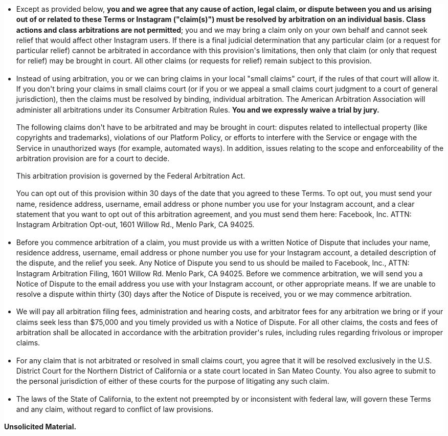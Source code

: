 *   Except as provided below, **you and we agree that any cause of action, legal claim, or dispute between you and us arising out of or related to these Terms or Instagram ("claim(s)") must be resolved by arbitration on an individual basis. Class actions and class arbitrations are not permitted**; you and we may bring a claim only on your own behalf and cannot seek relief that would affect other Instagram users. If there is a final judicial determination that any particular claim (or a request for particular relief) cannot be arbitrated in accordance with this provision's limitations, then only that claim (or only that request for relief) may be brought in court. All other claims (or requests for relief) remain subject to this provision.
    
*   Instead of using arbitration, you or we can bring claims in your local "small claims" court, if the rules of that court will allow it. If you don't bring your claims in small claims court (or if you or we appeal a small claims court judgment to a court of general jurisdiction), then the claims must be resolved by binding, individual arbitration. The American Arbitration Association will administer all arbitrations under its Consumer Arbitration Rules. **You and we expressly waive a trial by jury.**
    
    The following claims don't have to be arbitrated and may be brought in court: disputes related to intellectual property (like copyrights and trademarks), violations of our Platform Policy, or efforts to interfere with the Service or engage with the Service in unauthorized ways (for example, automated ways). In addition, issues relating to the scope and enforceability of the arbitration provision are for a court to decide.
    
    This arbitration provision is governed by the Federal Arbitration Act.
    
    You can opt out of this provision within 30 days of the date that you agreed to these Terms. To opt out, you must send your name, residence address, username, email address or phone number you use for your Instagram account, and a clear statement that you want to opt out of this arbitration agreement, and you must send them here: Facebook, Inc. ATTN: Instagram Arbitration Opt-out, 1601 Willow Rd., Menlo Park, CA 94025.
    
*   Before you commence arbitration of a claim, you must provide us with a written Notice of Dispute that includes your name, residence address, username, email address or phone number you use for your Instagram account, a detailed description of the dispute, and the relief you seek. Any Notice of Dispute you send to us should be mailed to Facebook, Inc., ATTN: Instagram Arbitration Filing, 1601 Willow Rd. Menlo Park, CA 94025. Before we commence arbitration, we will send you a Notice of Dispute to the email address you use with your Instagram account, or other appropriate means. If we are unable to resolve a dispute within thirty (30) days after the Notice of Dispute is received, you or we may commence arbitration.
    
*   We will pay all arbitration filing fees, administration and hearing costs, and arbitrator fees for any arbitration we bring or if your claims seek less than $75,000 and you timely provided us with a Notice of Dispute. For all other claims, the costs and fees of arbitration shall be allocated in accordance with the arbitration provider's rules, including rules regarding frivolous or improper claims.
    
*   For any claim that is not arbitrated or resolved in small claims court, you agree that it will be resolved exclusively in the U.S. District Court for the Northern District of California or a state court located in San Mateo County. You also agree to submit to the personal jurisdiction of either of these courts for the purpose of litigating any such claim.
    
*   The laws of the State of California, to the extent not preempted by or inconsistent with federal law, will govern these Terms and any claim, without regard to conflict of law provisions.
    

**Unsolicited Material.**
